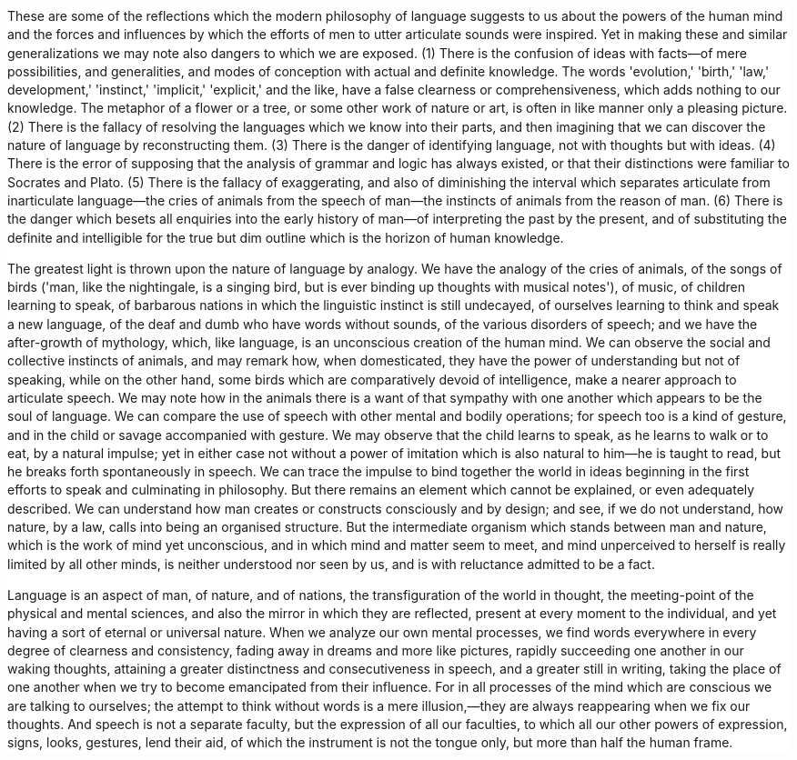 These are some of the reflections which the modern philosophy of language suggests to us about the powers of the human mind and the forces and influences by which the efforts of men to utter articulate sounds were inspired. Yet in making these and similar generalizations we may note also dangers to which we are exposed. (1) There is the confusion of ideas with facts—of mere possibilities, and generalities, and modes of conception with actual and definite knowledge. The words 'evolution,' 'birth,' 'law,' development,' 'instinct,' 'implicit,' 'explicit,' and the like, have a false clearness or comprehensiveness, which adds nothing to our knowledge. The metaphor of a flower or a tree, or some other work of nature or art, is often in like manner only a pleasing picture. (2) There is the fallacy of resolving the languages which we know into their parts, and then imagining that we can discover the nature of language by reconstructing them. (3) There is the danger of identifying language, not with thoughts but with ideas. (4) There is the error of supposing that the analysis of grammar and logic has always existed, or that their distinctions were familiar to Socrates and Plato. (5) There is the fallacy of exaggerating, and also of diminishing the interval which separates articulate from inarticulate language—the cries of animals from the speech of man—the instincts of animals from the reason of man. (6) There is the danger which besets all enquiries into the early history of man—of interpreting the past by the present, and of substituting the definite and intelligible for the true but dim outline which is the horizon of human knowledge.

The greatest light is thrown upon the nature of language by analogy. We have the analogy of the cries of animals, of the songs of birds ('man, like the nightingale, is a singing bird, but is ever binding up thoughts with musical notes'), of music, of children learning to speak, of barbarous nations in which the linguistic instinct is still undecayed, of ourselves learning to think and speak a new language, of the deaf and dumb who have words without sounds, of the various disorders of speech; and we have the after-growth of mythology, which, like language, is an unconscious creation of the human mind. We can observe the social and collective instincts of animals, and may remark how, when domesticated, they have the power of understanding but not of speaking, while on the other hand, some birds which are comparatively devoid of intelligence, make a nearer approach to articulate speech. We may note how in the animals there is a want of that sympathy with one another which appears to be the soul of language. We can compare the use of speech with other mental and bodily operations; for speech too is a kind of gesture, and in the child or savage accompanied with gesture. We may observe that the child learns to speak, as he learns to walk or to eat, by a natural impulse; yet in either case not without a power of imitation which is also natural to him—he is taught to read, but he breaks forth spontaneously in speech. We can trace the impulse to bind together the world in ideas beginning in the first efforts to speak and culminating in philosophy. But there remains an element which cannot be explained, or even adequately described. We can understand how man creates or constructs consciously and by design; and see, if we do not understand, how nature, by a law, calls into being an organised structure. But the intermediate organism which stands between man and nature, which is the work of mind yet unconscious, and in which mind and matter seem to meet, and mind unperceived to herself is really limited by all other minds, is neither understood nor seen by us, and is with reluctance admitted to be a fact.

Language is an aspect of man, of nature, and of nations, the transfiguration of the world in thought, the meeting-point of the physical and mental sciences, and also the mirror in which they are reflected, present at every moment to the individual, and yet having a sort of eternal or universal nature. When we analyze our own mental processes, we find words everywhere in every degree of clearness and consistency, fading away in dreams and more like pictures, rapidly succeeding one another in our waking thoughts, attaining a greater distinctness and consecutiveness in speech, and a greater still in writing, taking the place of one another when we try to become emancipated from their influence. For in all processes of the mind which are conscious we are talking to ourselves; the attempt to think without words is a mere illusion,—they are always reappearing when we fix our thoughts. And speech is not a separate faculty, but the expression of all our faculties, to which all our other powers of expression, signs, looks, gestures, lend their aid, of which the instrument is not the tongue only, but more than half the human frame.

